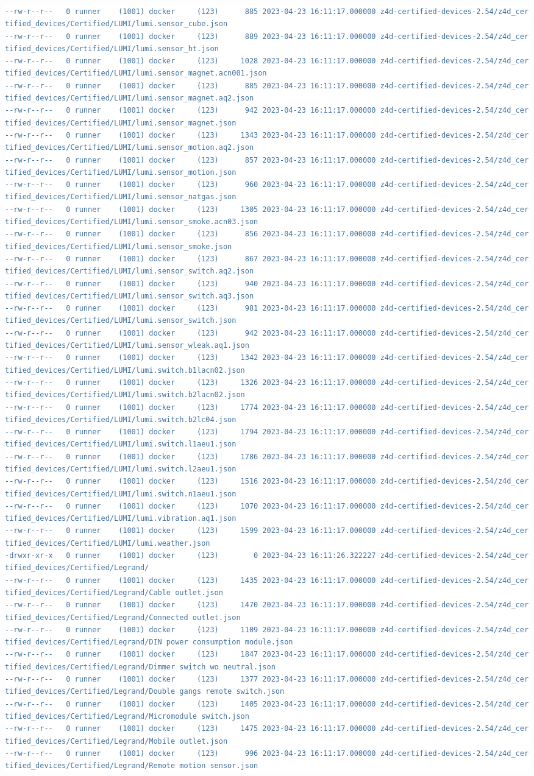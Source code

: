 ```diff
--rw-r--r--   0 runner    (1001) docker     (123)      885 2023-04-23 16:11:17.000000 z4d-certified-devices-2.54/z4d_certified_devices/Certified/LUMI/lumi.sensor_cube.json
--rw-r--r--   0 runner    (1001) docker     (123)      889 2023-04-23 16:11:17.000000 z4d-certified-devices-2.54/z4d_certified_devices/Certified/LUMI/lumi.sensor_ht.json
--rw-r--r--   0 runner    (1001) docker     (123)     1028 2023-04-23 16:11:17.000000 z4d-certified-devices-2.54/z4d_certified_devices/Certified/LUMI/lumi.sensor_magnet.acn001.json
--rw-r--r--   0 runner    (1001) docker     (123)      885 2023-04-23 16:11:17.000000 z4d-certified-devices-2.54/z4d_certified_devices/Certified/LUMI/lumi.sensor_magnet.aq2.json
--rw-r--r--   0 runner    (1001) docker     (123)      942 2023-04-23 16:11:17.000000 z4d-certified-devices-2.54/z4d_certified_devices/Certified/LUMI/lumi.sensor_magnet.json
--rw-r--r--   0 runner    (1001) docker     (123)     1343 2023-04-23 16:11:17.000000 z4d-certified-devices-2.54/z4d_certified_devices/Certified/LUMI/lumi.sensor_motion.aq2.json
--rw-r--r--   0 runner    (1001) docker     (123)      857 2023-04-23 16:11:17.000000 z4d-certified-devices-2.54/z4d_certified_devices/Certified/LUMI/lumi.sensor_motion.json
--rw-r--r--   0 runner    (1001) docker     (123)      960 2023-04-23 16:11:17.000000 z4d-certified-devices-2.54/z4d_certified_devices/Certified/LUMI/lumi.sensor_natgas.json
--rw-r--r--   0 runner    (1001) docker     (123)     1305 2023-04-23 16:11:17.000000 z4d-certified-devices-2.54/z4d_certified_devices/Certified/LUMI/lumi.sensor_smoke.acn03.json
--rw-r--r--   0 runner    (1001) docker     (123)      856 2023-04-23 16:11:17.000000 z4d-certified-devices-2.54/z4d_certified_devices/Certified/LUMI/lumi.sensor_smoke.json
--rw-r--r--   0 runner    (1001) docker     (123)      867 2023-04-23 16:11:17.000000 z4d-certified-devices-2.54/z4d_certified_devices/Certified/LUMI/lumi.sensor_switch.aq2.json
--rw-r--r--   0 runner    (1001) docker     (123)      940 2023-04-23 16:11:17.000000 z4d-certified-devices-2.54/z4d_certified_devices/Certified/LUMI/lumi.sensor_switch.aq3.json
--rw-r--r--   0 runner    (1001) docker     (123)      981 2023-04-23 16:11:17.000000 z4d-certified-devices-2.54/z4d_certified_devices/Certified/LUMI/lumi.sensor_switch.json
--rw-r--r--   0 runner    (1001) docker     (123)      942 2023-04-23 16:11:17.000000 z4d-certified-devices-2.54/z4d_certified_devices/Certified/LUMI/lumi.sensor_wleak.aq1.json
--rw-r--r--   0 runner    (1001) docker     (123)     1342 2023-04-23 16:11:17.000000 z4d-certified-devices-2.54/z4d_certified_devices/Certified/LUMI/lumi.switch.b1lacn02.json
--rw-r--r--   0 runner    (1001) docker     (123)     1326 2023-04-23 16:11:17.000000 z4d-certified-devices-2.54/z4d_certified_devices/Certified/LUMI/lumi.switch.b2lacn02.json
--rw-r--r--   0 runner    (1001) docker     (123)     1774 2023-04-23 16:11:17.000000 z4d-certified-devices-2.54/z4d_certified_devices/Certified/LUMI/lumi.switch.b2lc04.json
--rw-r--r--   0 runner    (1001) docker     (123)     1794 2023-04-23 16:11:17.000000 z4d-certified-devices-2.54/z4d_certified_devices/Certified/LUMI/lumi.switch.l1aeu1.json
--rw-r--r--   0 runner    (1001) docker     (123)     1786 2023-04-23 16:11:17.000000 z4d-certified-devices-2.54/z4d_certified_devices/Certified/LUMI/lumi.switch.l2aeu1.json
--rw-r--r--   0 runner    (1001) docker     (123)     1516 2023-04-23 16:11:17.000000 z4d-certified-devices-2.54/z4d_certified_devices/Certified/LUMI/lumi.switch.n1aeu1.json
--rw-r--r--   0 runner    (1001) docker     (123)     1070 2023-04-23 16:11:17.000000 z4d-certified-devices-2.54/z4d_certified_devices/Certified/LUMI/lumi.vibration.aq1.json
--rw-r--r--   0 runner    (1001) docker     (123)     1599 2023-04-23 16:11:17.000000 z4d-certified-devices-2.54/z4d_certified_devices/Certified/LUMI/lumi.weather.json
-drwxr-xr-x   0 runner    (1001) docker     (123)        0 2023-04-23 16:11:26.322227 z4d-certified-devices-2.54/z4d_certified_devices/Certified/Legrand/
--rw-r--r--   0 runner    (1001) docker     (123)     1435 2023-04-23 16:11:17.000000 z4d-certified-devices-2.54/z4d_certified_devices/Certified/Legrand/Cable outlet.json
--rw-r--r--   0 runner    (1001) docker     (123)     1470 2023-04-23 16:11:17.000000 z4d-certified-devices-2.54/z4d_certified_devices/Certified/Legrand/Connected outlet.json
--rw-r--r--   0 runner    (1001) docker     (123)     1109 2023-04-23 16:11:17.000000 z4d-certified-devices-2.54/z4d_certified_devices/Certified/Legrand/DIN power consumption module.json
--rw-r--r--   0 runner    (1001) docker     (123)     1847 2023-04-23 16:11:17.000000 z4d-certified-devices-2.54/z4d_certified_devices/Certified/Legrand/Dimmer switch wo neutral.json
--rw-r--r--   0 runner    (1001) docker     (123)     1377 2023-04-23 16:11:17.000000 z4d-certified-devices-2.54/z4d_certified_devices/Certified/Legrand/Double gangs remote switch.json
--rw-r--r--   0 runner    (1001) docker     (123)     1405 2023-04-23 16:11:17.000000 z4d-certified-devices-2.54/z4d_certified_devices/Certified/Legrand/Micromodule switch.json
--rw-r--r--   0 runner    (1001) docker     (123)     1475 2023-04-23 16:11:17.000000 z4d-certified-devices-2.54/z4d_certified_devices/Certified/Legrand/Mobile outlet.json
--rw-r--r--   0 runner    (1001) docker     (123)      996 2023-04-23 16:11:17.000000 z4d-certified-devices-2.54/z4d_certified_devices/Certified/Legrand/Remote motion sensor.json
```